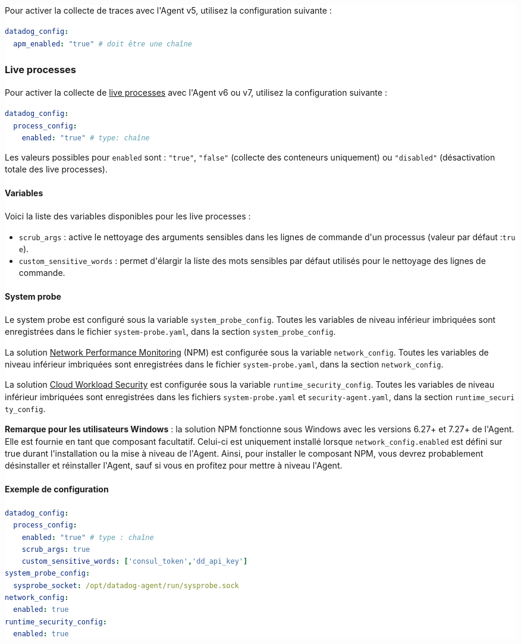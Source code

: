 Pour activer la collecte de traces avec l'Agent v5, utilisez la configuration suivante :

```yaml
datadog_config:
  apm_enabled: "true" # doit être une chaîne
```

### Live processes

Pour activer la collecte de [live processes][6] avec l'Agent v6 ou v7, utilisez la configuration suivante :

```yml
datadog_config:
  process_config:
    enabled: "true" # type: chaîne
```

Les valeurs possibles pour `enabled` sont : `"true"`, `"false"` (collecte des conteneurs uniquement) ou `"disabled"` (désactivation totale des live processes).

#### Variables

Voici la liste des variables disponibles pour les live processes :

* `scrub_args` : active le nettoyage des arguments sensibles dans les lignes de commande d'un processus (valeur par défaut :`true`).
* `custom_sensitive_words` : permet d'élargir la liste des mots sensibles par défaut utilisés pour le nettoyage des lignes de commande.

#### System probe

Le system probe est configuré sous la variable `system_probe_config`. Toutes les variables de niveau inférieur imbriquées sont enregistrées dans le fichier `system-probe.yaml`, dans la section `system_probe_config`.

La solution [Network Performance Monitoring][7] (NPM) est configurée sous la variable `network_config`. Toutes les variables de niveau inférieur imbriquées sont enregistrées dans le fichier `system-probe.yaml`, dans la section `network_config`.

La solution [Cloud Workload Security][8] est configurée sous la variable `runtime_security_config`. Toutes les variables de niveau inférieur imbriquées sont enregistrées dans les fichiers `system-probe.yaml` et `security-agent.yaml`, dans la section `runtime_security_config`.

**Remarque pour les utilisateurs Windows** : la solution NPM fonctionne sous Windows avec les versions 6.27+ et 7.27+ de l'Agent. Elle est fournie en tant que composant facultatif. Celui-ci est uniquement installé lorsque `network_config.enabled` est défini sur true durant l'installation ou la mise à niveau de l'Agent. Ainsi, pour installer le composant NPM, vous devrez probablement désinstaller et réinstaller l'Agent, sauf si vous en profitez pour mettre à niveau l'Agent.

#### Exemple de configuration

```yml
datadog_config:
  process_config:
    enabled: "true" # type : chaîne
    scrub_args: true
    custom_sensitive_words: ['consul_token','dd_api_key']
system_probe_config:
  sysprobe_socket: /opt/datadog-agent/run/sysprobe.sock
network_config:
  enabled: true
runtime_security_config:
  enabled: true
```


[1]: https://galaxy.ansible.com/Datadog/datadog
[2]: https://github.com/DataDog/ansible-datadog
[3]: https://docs.datadoghq.com/fr/agent/autodiscovery
[4]: https://docs.datadoghq.com/fr/agent/guide/integration-management/
[5]: https://github.com/DataDog/integrations-core
[6]: https://docs.datadoghq.com/fr/infrastructure/process/
[7]: https://docs.datadoghq.com/fr/network_performance_monitoring/
[8]: https://docs.datadoghq.com/fr/security_platform/cloud_workload_security/getting_started/
[9]: https://docs.datadoghq.com/fr/network_performance_monitoring/installation/?tab=agent#setup
[10]: https://docs.datadoghq.com/fr/agent/guide/agent-commands/#restart-the-agent
[11]: https://app.datadoghq.com/help/agent_fix
[12]: https://docs.ansible.com/ansible/latest/reference_appendices/playbooks_keywords.html#playbook-keywords
[13]: https://github.com/DataDog/ansible-datadog/blob/main/tasks/agent-linux.yml
[14]: https://github.com/DataDog/ansible-datadog/blob/main/tasks/agent-win.yml
[15]: https://www.datadoghq.com/blog/datadog-marketplace/